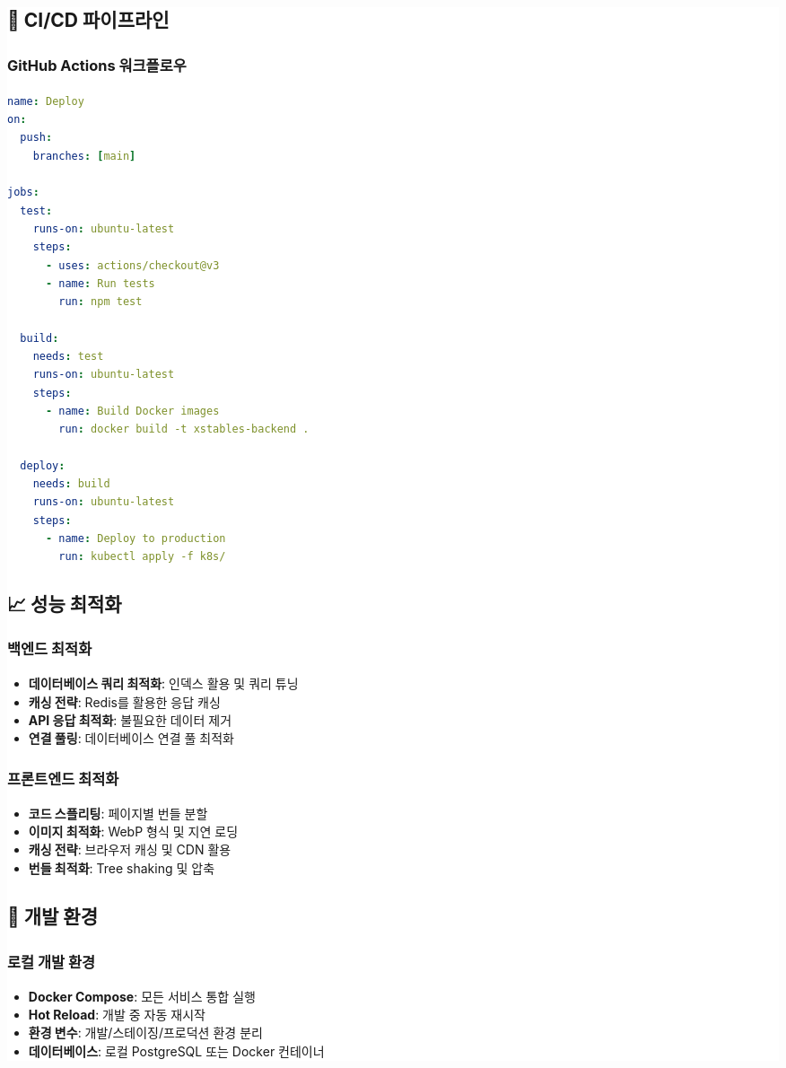 ## 🔄 CI/CD 파이프라인

### GitHub Actions 워크플로우
```yaml
name: Deploy
on:
  push:
    branches: [main]

jobs:
  test:
    runs-on: ubuntu-latest
    steps:
      - uses: actions/checkout@v3
      - name: Run tests
        run: npm test
  
  build:
    needs: test
    runs-on: ubuntu-latest
    steps:
      - name: Build Docker images
        run: docker build -t xstables-backend .
  
  deploy:
    needs: build
    runs-on: ubuntu-latest
    steps:
      - name: Deploy to production
        run: kubectl apply -f k8s/
```

## 📈 성능 최적화

### 백엔드 최적화
- **데이터베이스 쿼리 최적화**: 인덱스 활용 및 쿼리 튜닝
- **캐싱 전략**: Redis를 활용한 응답 캐싱
- **API 응답 최적화**: 불필요한 데이터 제거
- **연결 풀링**: 데이터베이스 연결 풀 최적화

### 프론트엔드 최적화
- **코드 스플리팅**: 페이지별 번들 분할
- **이미지 최적화**: WebP 형식 및 지연 로딩
- **캐싱 전략**: 브라우저 캐싱 및 CDN 활용
- **번들 최적화**: Tree shaking 및 압축

## 🔧 개발 환경

### 로컬 개발 환경
- **Docker Compose**: 모든 서비스 통합 실행
- **Hot Reload**: 개발 중 자동 재시작
- **환경 변수**: 개발/스테이징/프로덕션 환경 분리
- **데이터베이스**: 로컬 PostgreSQL 또는 Docker 컨테이너
